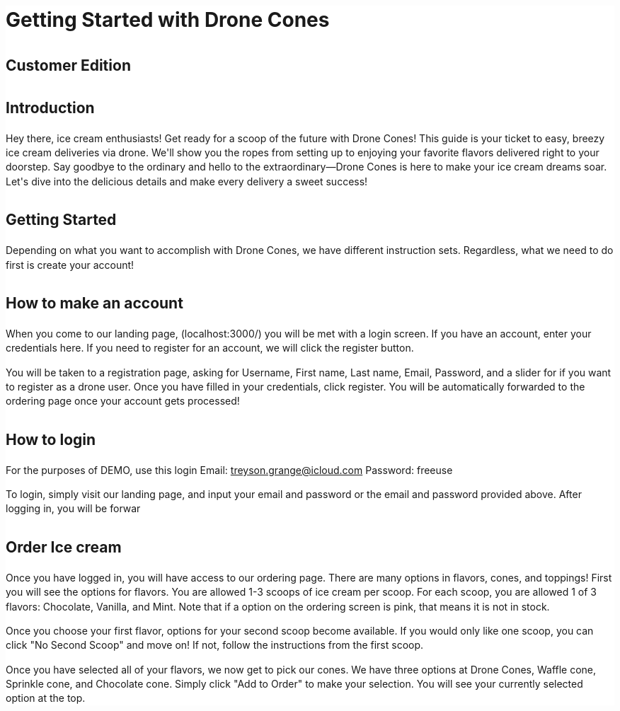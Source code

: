 # Getting Started with Drone Cones
## Customer Edition

## Introduction
Hey there, ice cream enthusiasts! Get ready for a scoop of the future with Drone Cones! This guide is your ticket to easy, breezy ice cream deliveries via drone. We'll show you the ropes from setting up to enjoying your favorite flavors delivered right to your doorstep. Say goodbye to the ordinary and hello to the extraordinary—Drone Cones is here to make your ice cream dreams soar. Let's dive into the delicious details and make every delivery a sweet success!

## Getting Started
Depending on what you want to accomplish with Drone Cones, we have different instruction sets. Regardless, what we need to do first is create your account!

## How to make an account
When you come to our landing page, (localhost:3000/) you will be met with a login screen. If you have an account, enter your credentials here. If you need to register for an account, we will click the register button.

You will be taken to a registration page, asking for Username, First name, Last name, Email, Password, and a slider for if you want to register as a drone user. Once you have filled in your credentials, click register. You will be automatically forwarded to the ordering page once your account gets processed!

## How to login
For the purposes of DEMO, use this login
Email: treyson.grange@icloud.com
Password: freeuse 

To login, simply visit our landing page, and input your email and password or the email and password provided above. After logging in, you will be forwar

## Order Ice cream
Once you have logged in, you will have access to our ordering page. There are many options in flavors, cones, and toppings!
First you will see the options for flavors. You are allowed 1-3 scoops of ice cream per scoop. For each scoop, you are allowed 1 of 3 flavors: Chocolate, Vanilla, and Mint. Note that if a option on the ordering screen is pink, that means it is not in stock. 

Once you choose your first flavor, options for your second scoop become available. If you would only like one scoop, you can click "No Second Scoop" and move on! If not, follow the instructions from the first scoop.

Once you have selected all of your flavors, we now get to pick our cones. We have three options at Drone Cones, Waffle cone, Sprinkle cone, and Chocolate cone. Simply click "Add to Order" to make your selection. You will see your currently selected option at the top.
